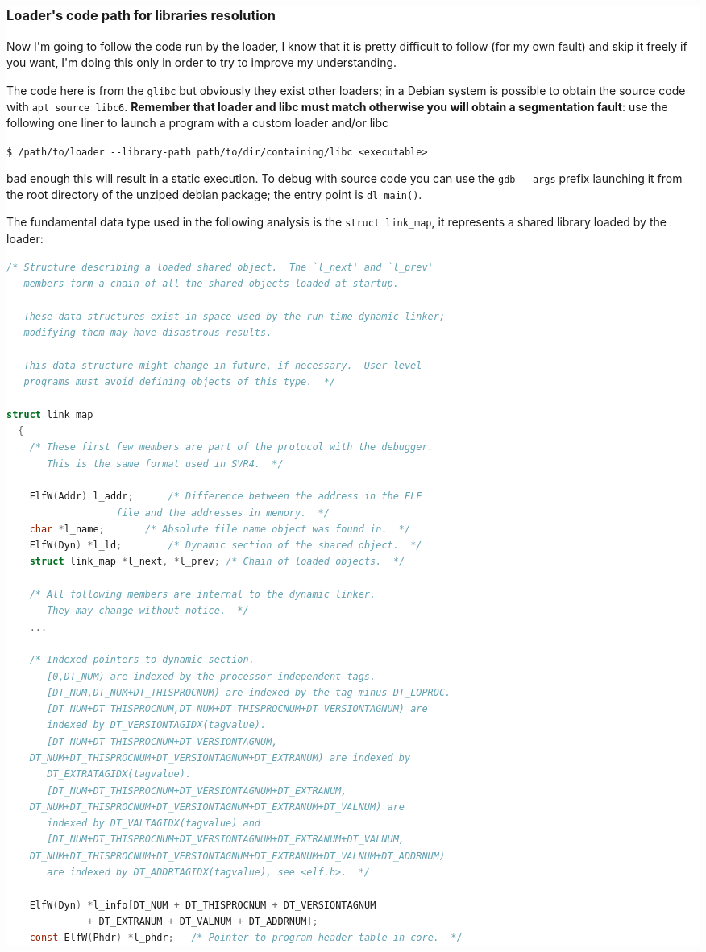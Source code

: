 ### Loader's code path for libraries resolution

Now I'm going to follow the code run by the loader, I know that it is pretty
difficult to follow (for my own fault) and skip it freely if you want, I'm
doing this only in order to try to improve my understanding.

The code here is from the ``glibc`` but obviously they exist other loaders; in a Debian
system is possible to obtain the source code with ``apt source libc6``.
**Remember that loader and libc must match otherwise you will obtain a segmentation
fault**: use the following one liner to launch a program with a custom loader and/or
libc

```
$ /path/to/loader --library-path path/to/dir/containing/libc <executable>
```

bad enough this will result in a static execution. To debug with source code you
can use the ``gdb --args`` prefix launching it from the root directory of the
unziped debian package; the entry point is ``dl_main()``.

The fundamental data type used in the following analysis is the ``struct link_map``,
it represents a shared library loaded by the loader:

```c
/* Structure describing a loaded shared object.  The `l_next' and `l_prev'
   members form a chain of all the shared objects loaded at startup.

   These data structures exist in space used by the run-time dynamic linker;
   modifying them may have disastrous results.

   This data structure might change in future, if necessary.  User-level
   programs must avoid defining objects of this type.  */

struct link_map
  {
    /* These first few members are part of the protocol with the debugger.
       This is the same format used in SVR4.  */

    ElfW(Addr) l_addr;		/* Difference between the address in the ELF
				   file and the addresses in memory.  */
    char *l_name;		/* Absolute file name object was found in.  */
    ElfW(Dyn) *l_ld;		/* Dynamic section of the shared object.  */
    struct link_map *l_next, *l_prev; /* Chain of loaded objects.  */

    /* All following members are internal to the dynamic linker.
       They may change without notice.  */
    ...

    /* Indexed pointers to dynamic section.
       [0,DT_NUM) are indexed by the processor-independent tags.
       [DT_NUM,DT_NUM+DT_THISPROCNUM) are indexed by the tag minus DT_LOPROC.
       [DT_NUM+DT_THISPROCNUM,DT_NUM+DT_THISPROCNUM+DT_VERSIONTAGNUM) are
       indexed by DT_VERSIONTAGIDX(tagvalue).
       [DT_NUM+DT_THISPROCNUM+DT_VERSIONTAGNUM,
	DT_NUM+DT_THISPROCNUM+DT_VERSIONTAGNUM+DT_EXTRANUM) are indexed by
       DT_EXTRATAGIDX(tagvalue).
       [DT_NUM+DT_THISPROCNUM+DT_VERSIONTAGNUM+DT_EXTRANUM,
	DT_NUM+DT_THISPROCNUM+DT_VERSIONTAGNUM+DT_EXTRANUM+DT_VALNUM) are
       indexed by DT_VALTAGIDX(tagvalue) and
       [DT_NUM+DT_THISPROCNUM+DT_VERSIONTAGNUM+DT_EXTRANUM+DT_VALNUM,
	DT_NUM+DT_THISPROCNUM+DT_VERSIONTAGNUM+DT_EXTRANUM+DT_VALNUM+DT_ADDRNUM)
       are indexed by DT_ADDRTAGIDX(tagvalue), see <elf.h>.  */

    ElfW(Dyn) *l_info[DT_NUM + DT_THISPROCNUM + DT_VERSIONTAGNUM
		      + DT_EXTRANUM + DT_VALNUM + DT_ADDRNUM];
    const ElfW(Phdr) *l_phdr;	/* Pointer to program header table in core.  */
```